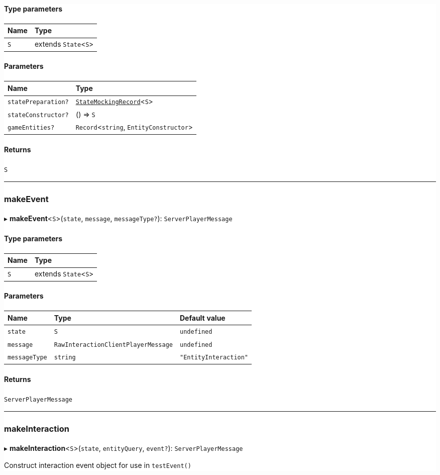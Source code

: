 #### Type parameters

| Name | Type |
| :------ | :------ |
| `S` | extends `State`<`S`\> |

#### Parameters

| Name | Type |
| :------ | :------ |
| `statePreparation?` | [`StateMockingRecord`](modules.md#statemockingrecord)<`S`\> |
| `stateConstructor?` | () => `S` |
| `gameEntities?` | `Record`<`string`, `EntityConstructor`\> |

#### Returns

`S`

___

### makeEvent

▸ **makeEvent**<`S`\>(`state`, `message`, `messageType?`): `ServerPlayerMessage`

#### Type parameters

| Name | Type |
| :------ | :------ |
| `S` | extends `State`<`S`\> |

#### Parameters

| Name | Type | Default value |
| :------ | :------ | :------ |
| `state` | `S` | `undefined` |
| `message` | `RawInteractionClientPlayerMessage` | `undefined` |
| `messageType` | `string` | `"EntityInteraction"` |

#### Returns

`ServerPlayerMessage`

___

### makeInteraction

▸ **makeInteraction**<`S`\>(`state`, `entityQuery`, `event?`): `ServerPlayerMessage`

Construct interaction event object for use in `testEvent()`

